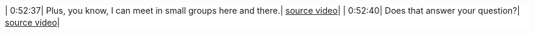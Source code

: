 | 0:52:37| Plus, you know, I can meet in small groups here and there.| [source video](https://archive.org/details/school-board-ws-4178-201104?start=3157)|
| 0:52:40| Does that answer your question?| [source video](https://archive.org/details/school-board-ws-4178-201104?start=3160)|
